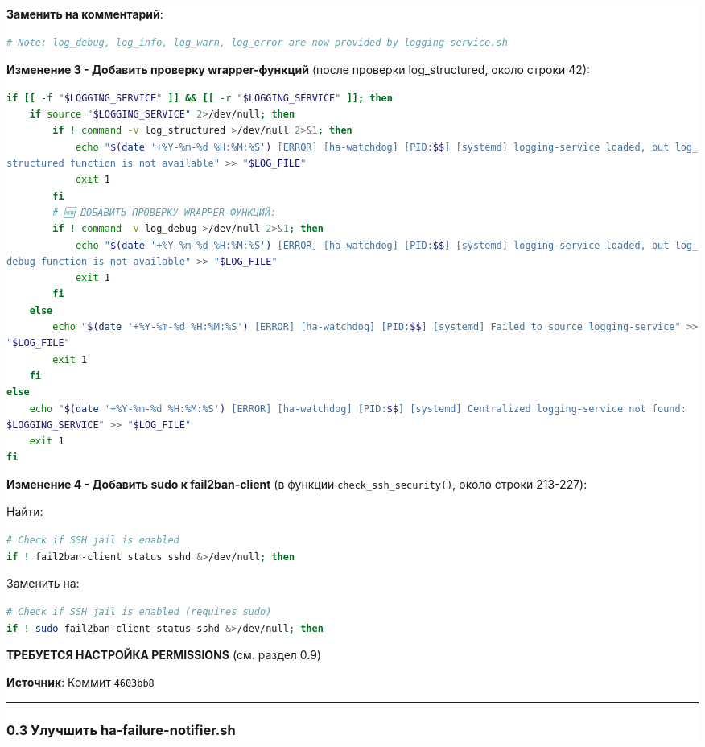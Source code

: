 **Заменить на комментарий**:
```bash
# Note: log_debug, log_info, log_warn, log_error are now provided by logging-service.sh
```

**Изменение 3 - Добавить проверку wrapper-функций** (после проверки log_structured, около строки 42):
```bash
if [[ -f "$LOGGING_SERVICE" ]] && [[ -r "$LOGGING_SERVICE" ]]; then
    if source "$LOGGING_SERVICE" 2>/dev/null; then
        if ! command -v log_structured >/dev/null 2>&1; then
            echo "$(date '+%Y-%m-%d %H:%M:%S') [ERROR] [ha-watchdog] [PID:$$] [systemd] logging-service loaded, but log_structured function is not available" >> "$LOG_FILE"
            exit 1
        fi
        # 🆕 ДОБАВИТЬ ПРОВЕРКУ WRAPPER-ФУНКЦИЙ:
        if ! command -v log_debug >/dev/null 2>&1; then
            echo "$(date '+%Y-%m-%d %H:%M:%S') [ERROR] [ha-watchdog] [PID:$$] [systemd] logging-service loaded, but log_debug function is not available" >> "$LOG_FILE"
            exit 1
        fi
    else
        echo "$(date '+%Y-%m-%d %H:%M:%S') [ERROR] [ha-watchdog] [PID:$$] [systemd] Failed to source logging-service" >> "$LOG_FILE"
        exit 1
    fi
else
    echo "$(date '+%Y-%m-%d %H:%M:%S') [ERROR] [ha-watchdog] [PID:$$] [systemd] Centralized logging-service not found: $LOGGING_SERVICE" >> "$LOG_FILE"
    exit 1
fi
```

**Изменение 4 - Добавить sudo к fail2ban-client** (в функции `check_ssh_security()`, около строки 213-227):

Найти:
```bash
# Check if SSH jail is enabled
if ! fail2ban-client status sshd &>/dev/null; then
```

Заменить на:
```bash
# Check if SSH jail is enabled (requires sudo)
if ! sudo fail2ban-client status sshd &>/dev/null; then
```

**ТРЕБУЕТСЯ НАСТРОЙКА PERMISSIONS** (см. раздел 0.9)

**Источник**: Коммит `4603bb8`

---

### 0.3 Улучшить ha-failure-notifier.sh
